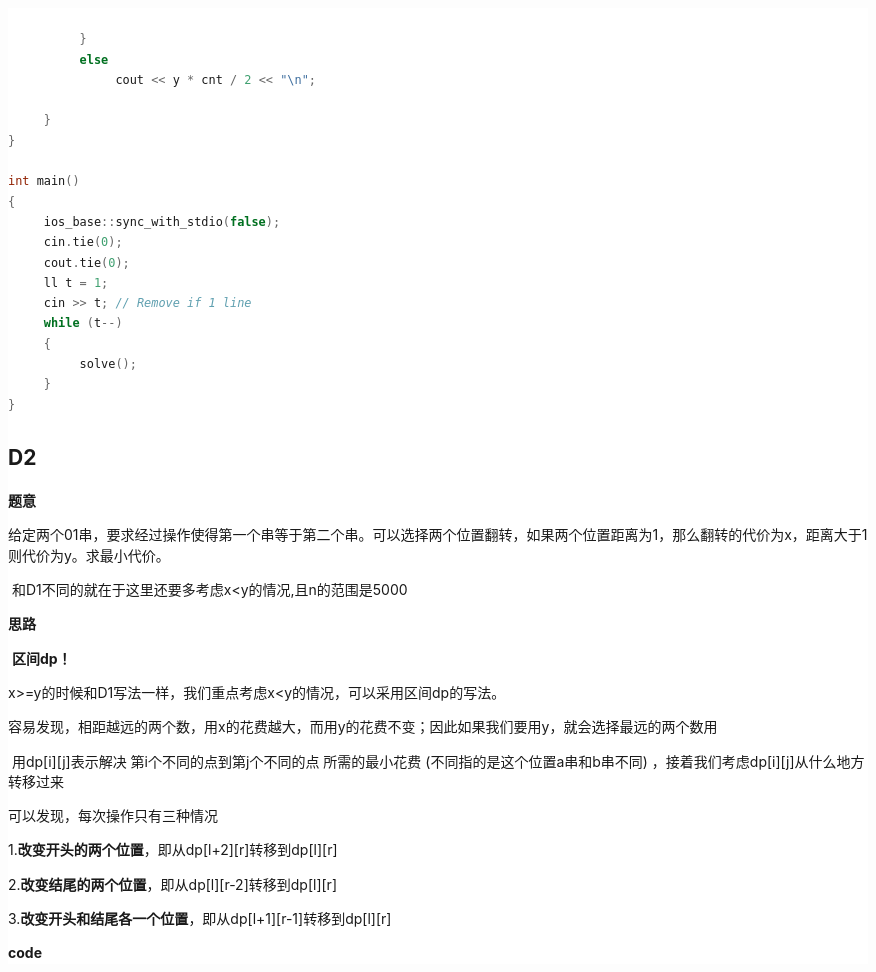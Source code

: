 ```c++
               
          }
          else
               cout << y * cnt / 2 << "\n";
          
     }
}

int main()
{
     ios_base::sync_with_stdio(false);
     cin.tie(0);
     cout.tie(0);
     ll t = 1;
     cin >> t; // Remove if 1 line
     while (t--)
     {
          solve();
     }
}

```





## D2

**题意**

​	给定两个01串，要求经过操作使得第一个串等于第二个串。可以选择两个位置翻转，如果两个位置距离为1，那么翻转的代价为x，距离大于1则代价为y。求最小代价。

​	和D1不同的就在于这里还要多考虑x<y的情况,且n的范围是5000



**思路**

​	**区间dp！**

​	x>=y的时候和D1写法一样，我们重点考虑x<y的情况，可以采用区间dp的写法。

​	容易发现，相距越远的两个数，用x的花费越大，而用y的花费不变；因此如果我们要用y，就会选择最远的两个数用

​	用dp[i]\[j]表示解决 第i个不同的点到第j个不同的点 所需的最小花费 (不同指的是这个位置a串和b串不同) ，接着我们考虑dp[i]\[j]从什么地方转移过来

可以发现，每次操作只有三种情况

1.**改变开头的两个位置**，即从dp[l+2]\[r]转移到dp[l]\[r]

2.**改变结尾的两个位置**，即从dp[l]\[r-2]转移到dp[l]\[r]

3.**改变开头和结尾各一个位置**，即从dp[l+1]\[r-1]转移到dp[l]\[r]





**code**
